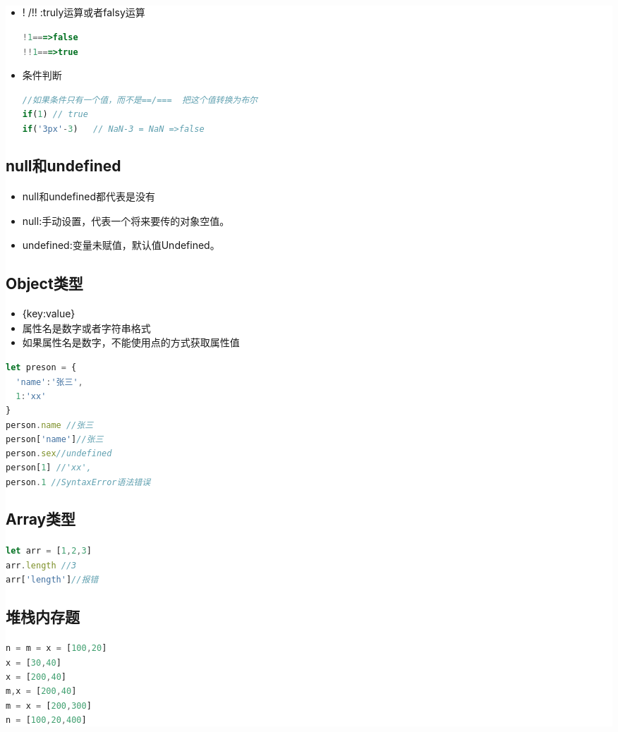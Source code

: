 - ! /!! :truly运算或者falsy运算

  ```js
  !1===>false
  !!1===>true
  ```

- 条件判断

  ```js
  //如果条件只有一个值，而不是==/===  把这个值转换为布尔
  if(1) // true
  if('3px'-3)   // NaN-3 = NaN =>false
  ```

## null和undefined

- null和undefined都代表是没有

- null:手动设置，代表一个将来要传的对象空值。
- undefined:变量未赋值，默认值Undefined。

## Object类型

- {key:value}
- 属性名是数字或者字符串格式
- 如果属性名是数字，不能使用点的方式获取属性值

```js
let preson = {
  'name':'张三',
  1:'xx'
}
person.name //张三
person['name']//张三
person.sex//undefined
person[1] //'xx',
person.1 //SyntaxError语法错误
```

##  Array类型

```js
let arr = [1,2,3]
arr.length //3
arr['length']//报错
```

## 堆栈内存题

```js
n = m = x = [100,20]
x = [30,40]
x = [200,40]
m,x = [200,40]
m = x = [200,300]
n = [100,20,400]
```
